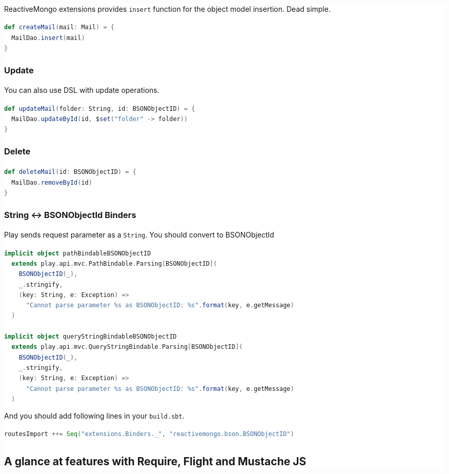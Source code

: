 ReactiveMongo extensions provides `insert` function for the object model insertion. Dead simple.

```scala
def createMail(mail: Mail) = {
  MailDao.insert(mail)
}
```

### Update

You can also use DSL with update operations.

```scala
def updateMail(folder: String, id: BSONObjectID) = {
  MailDao.updateById(id, $set("folder" -> folder))
}
```

### Delete
```scala
def deleteMail(id: BSONObjectID) = {
  MailDao.removeById(id)
}
```
### String <-> BSONObjectId Binders

Play sends request parameter as a `String`. You should convert to BSONObjectId 

```scala
implicit object pathBindableBSONObjectID
  extends play.api.mvc.PathBindable.Parsing[BSONObjectID](
    BSONObjectID(_),
    _.stringify,
    (key: String, e: Exception) =>
      "Cannot parse parameter %s as BSONObjectID: %s".format(key, e.getMessage)
  )
  
implicit object queryStringBindableBSONObjectID
  extends play.api.mvc.QueryStringBindable.Parsing[BSONObjectID](
    BSONObjectID(_),
    _.stringify,
    (key: String, e: Exception) =>
      "Cannot parse parameter %s as BSONObjectID: %s".format(key, e.getMessage)
  )
```

And you should add following lines in your `build.sbt`.

```scala
routesImport ++= Seq("extensions.Binders._", "reactivemongo.bson.BSONObjectID")
```

## A glance at features with Require, Flight and Mustache JS
